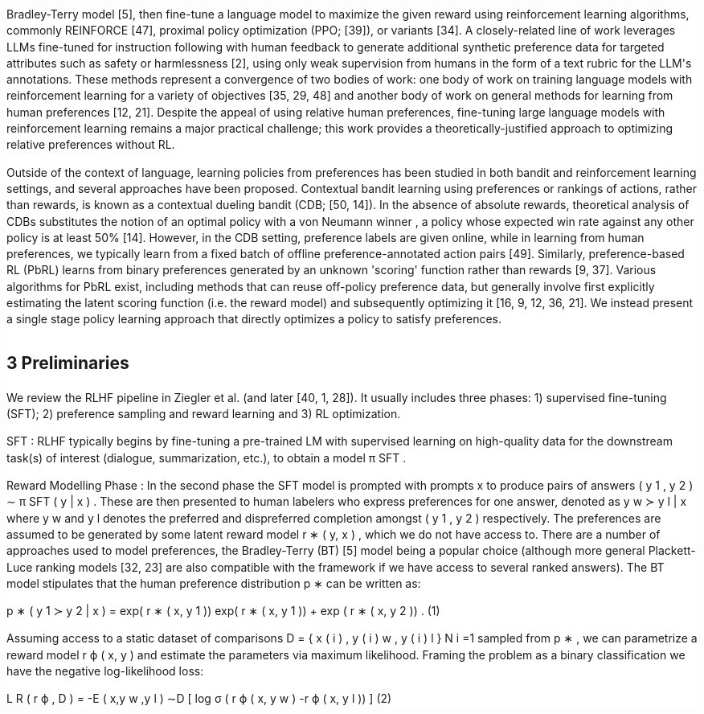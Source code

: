 Bradley-Terry model [5], then fine-tune a language model to maximize the given reward using reinforcement learning algorithms, commonly REINFORCE [47], proximal policy optimization (PPO; [39]), or variants [34]. A closely-related line of work leverages LLMs fine-tuned for instruction following with human feedback to generate additional synthetic preference data for targeted attributes such as safety or harmlessness [2], using only weak supervision from humans in the form of a text rubric for the LLM's annotations. These methods represent a convergence of two bodies of work: one body of work on training language models with reinforcement learning for a variety of objectives [35, 29, 48] and another body of work on general methods for learning from human preferences [12, 21]. Despite the appeal of using relative human preferences, fine-tuning large language models with reinforcement learning remains a major practical challenge; this work provides a theoretically-justified approach to optimizing relative preferences without RL.

Outside of the context of language, learning policies from preferences has been studied in both bandit and reinforcement learning settings, and several approaches have been proposed. Contextual bandit learning using preferences or rankings of actions, rather than rewards, is known as a contextual dueling bandit (CDB; [50, 14]). In the absence of absolute rewards, theoretical analysis of CDBs substitutes the notion of an optimal policy with a von Neumann winner , a policy whose expected win rate against any other policy is at least 50% [14]. However, in the CDB setting, preference labels are given online, while in learning from human preferences, we typically learn from a fixed batch of offline preference-annotated action pairs [49]. Similarly, preference-based RL (PbRL) learns from binary preferences generated by an unknown 'scoring' function rather than rewards [9, 37]. Various algorithms for PbRL exist, including methods that can reuse off-policy preference data, but generally involve first explicitly estimating the latent scoring function (i.e. the reward model) and subsequently optimizing it [16, 9, 12, 36, 21]. We instead present a single stage policy learning approach that directly optimizes a policy to satisfy preferences.

## 3 Preliminaries

We review the RLHF pipeline in Ziegler et al. (and later [40, 1, 28]). It usually includes three phases: 1) supervised fine-tuning (SFT); 2) preference sampling and reward learning and 3) RL optimization.

SFT : RLHF typically begins by fine-tuning a pre-trained LM with supervised learning on high-quality data for the downstream task(s) of interest (dialogue, summarization, etc.), to obtain a model π SFT .

Reward Modelling Phase : In the second phase the SFT model is prompted with prompts x to produce pairs of answers ( y 1 , y 2 ) ∼ π SFT ( y | x ) . These are then presented to human labelers who express preferences for one answer, denoted as y w ≻ y l | x where y w and y l denotes the preferred and dispreferred completion amongst ( y 1 , y 2 ) respectively. The preferences are assumed to be generated by some latent reward model r ∗ ( y, x ) , which we do not have access to. There are a number of approaches used to model preferences, the Bradley-Terry (BT) [5] model being a popular choice (although more general Plackett-Luce ranking models [32, 23] are also compatible with the framework if we have access to several ranked answers). The BT model stipulates that the human preference distribution p ∗ can be written as:

p ∗ ( y 1 ≻ y 2 | x ) = exp( r ∗ ( x, y 1 )) exp( r ∗ ( x, y 1 )) + exp ( r ∗ ( x, y 2 )) . (1)

Assuming access to a static dataset of comparisons D = { x ( i ) , y ( i ) w , y ( i ) l } N i =1 sampled from p ∗ , we can parametrize a reward model r ϕ ( x, y ) and estimate the parameters via maximum likelihood. Framing the problem as a binary classification we have the negative log-likelihood loss:

L R ( r ϕ , D ) = -E ( x,y w ,y l ) ∼D [ log σ ( r ϕ ( x, y w ) -r ϕ ( x, y l )) ] (2)
